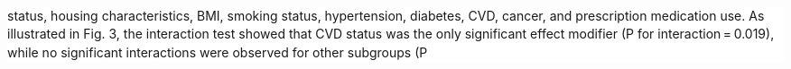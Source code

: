 status, housing characteristics, BMI, smoking status, hypertension, diabetes, CVD, cancer, and prescription medication use. As illustrated in Fig.&#x000a0;<xref rid="Fig3" ref-type="fig">3</xref>, the interaction test showed that CVD status was the only significant effect modifier (<italic>P</italic> for interaction&#x02009;=&#x02009;0.019), while no significant interactions were observed for other subgroups (<italic>P</italic>